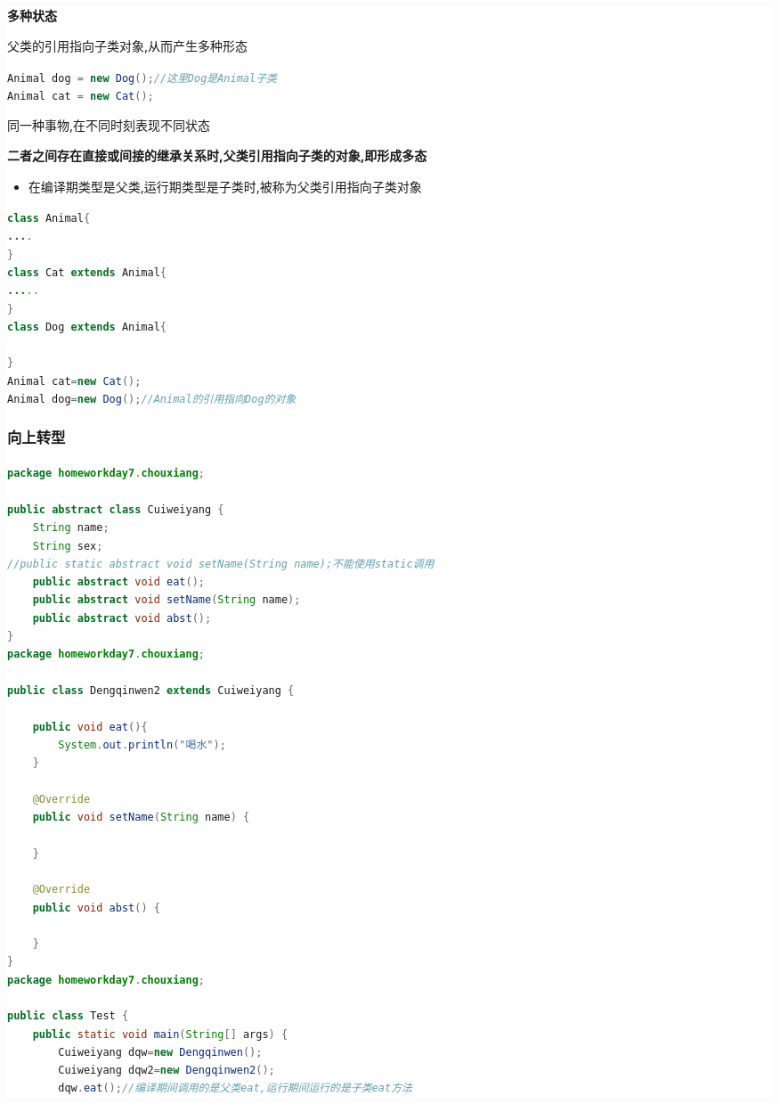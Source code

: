 **多种状态**

父类的引用指向子类对象,从而产生多种形态

```java
Animal dog = new Dog();//这里Dog是Animal子类
Animal cat = new Cat();
```

同一种事物,在不同时刻表现不同状态

**二者之间存在直接或间接的继承关系时,父类引用指向子类的对象,即形成多态**

- 在编译期类型是父类,运行期类型是子类时,被称为父类引用指向子类对象

```java
class Animal{
....
}
class Cat extends Animal{
.....
}
class Dog extends Animal{

}
Animal cat=new Cat();
Animal dog=new Dog();//Animal的引用指向Dog的对象
```

### 向上转型

```java
package homeworkday7.chouxiang;

public abstract class Cuiweiyang {
    String name;
    String sex;
//public static abstract void setName(String name);不能使用static调用
    public abstract void eat();
    public abstract void setName(String name);
    public abstract void abst();
}
package homeworkday7.chouxiang;

public class Dengqinwen2 extends Cuiweiyang {

    public void eat(){
        System.out.println("喝水");
    }

    @Override
    public void setName(String name) {

    }

    @Override
    public void abst() {

    }
}
package homeworkday7.chouxiang;

public class Test {
    public static void main(String[] args) {
        Cuiweiyang dqw=new Dengqinwen();
        Cuiweiyang dqw2=new Dengqinwen2();
        dqw.eat();//编译期间调用的是父类eat,运行期间运行的是子类eat方法
```